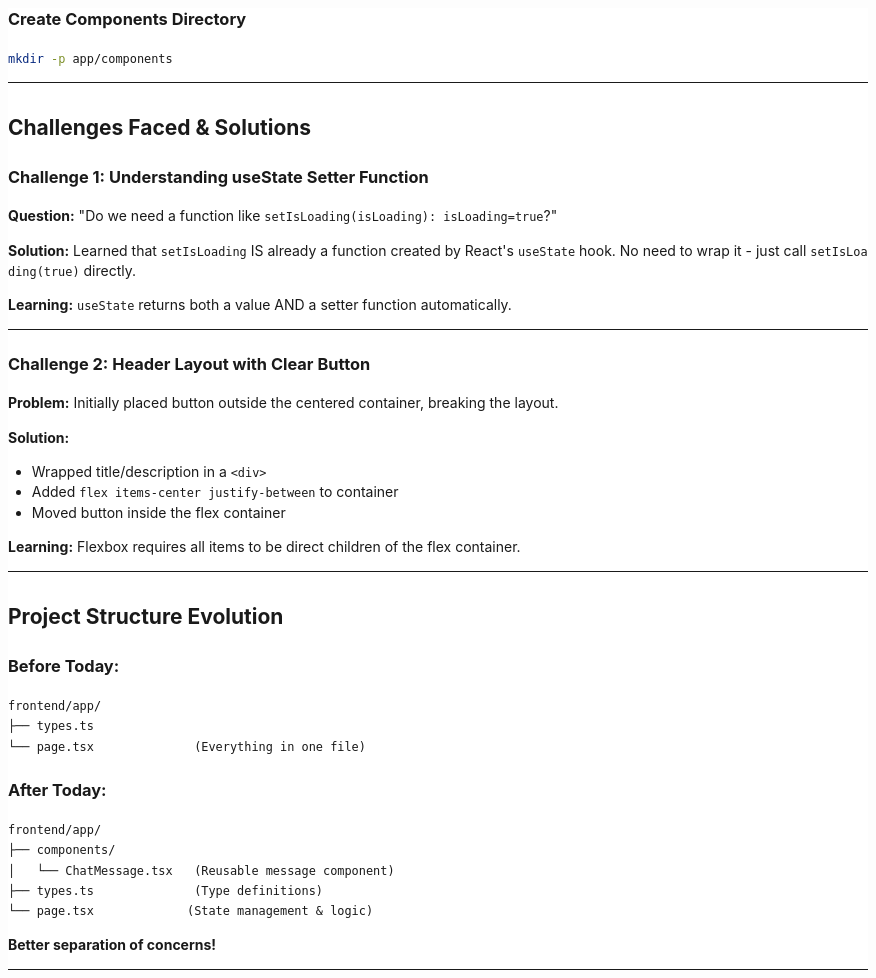 ### Create Components Directory
```bash
mkdir -p app/components
```

---

## Challenges Faced & Solutions

### Challenge 1: Understanding useState Setter Function
**Question:** "Do we need a function like `setIsLoading(isLoading): isLoading=true`?"

**Solution:** Learned that `setIsLoading` IS already a function created by React's `useState` hook. No need to wrap it - just call `setIsLoading(true)` directly.

**Learning:** `useState` returns both a value AND a setter function automatically.

---

### Challenge 2: Header Layout with Clear Button
**Problem:** Initially placed button outside the centered container, breaking the layout.

**Solution:**
- Wrapped title/description in a `<div>`
- Added `flex items-center justify-between` to container
- Moved button inside the flex container

**Learning:** Flexbox requires all items to be direct children of the flex container.

---

## Project Structure Evolution

### Before Today:
```
frontend/app/
├── types.ts
└── page.tsx              (Everything in one file)
```

### After Today:
```
frontend/app/
├── components/
│   └── ChatMessage.tsx   (Reusable message component)
├── types.ts              (Type definitions)
└── page.tsx             (State management & logic)
```

**Better separation of concerns!**

---

